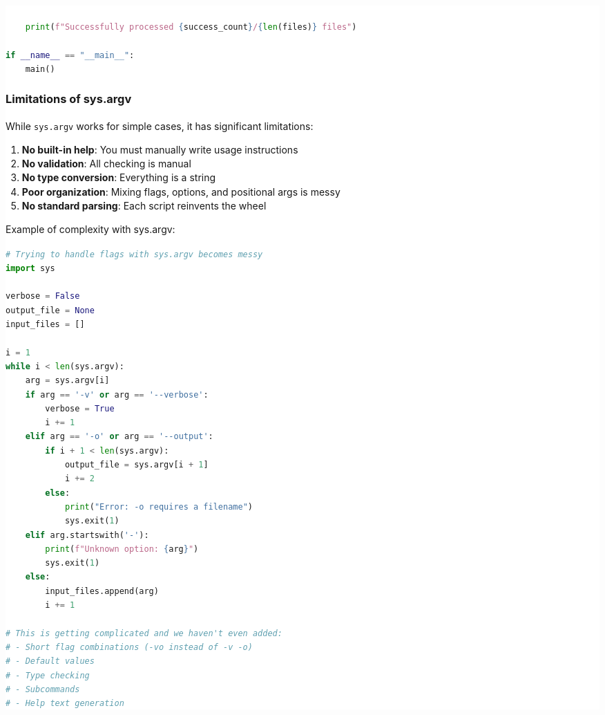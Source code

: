 ```python
    
    print(f"Successfully processed {success_count}/{len(files)} files")

if __name__ == "__main__":
    main()
```

### Limitations of sys.argv

While `sys.argv` works for simple cases, it has significant limitations:

1. **No built-in help**: You must manually write usage instructions
2. **No validation**: All checking is manual
3. **No type conversion**: Everything is a string
4. **Poor organization**: Mixing flags, options, and positional args is messy
5. **No standard parsing**: Each script reinvents the wheel

Example of complexity with sys.argv:
```python
# Trying to handle flags with sys.argv becomes messy
import sys

verbose = False
output_file = None
input_files = []

i = 1
while i < len(sys.argv):
    arg = sys.argv[i]
    if arg == '-v' or arg == '--verbose':
        verbose = True
        i += 1
    elif arg == '-o' or arg == '--output':
        if i + 1 < len(sys.argv):
            output_file = sys.argv[i + 1]
            i += 2
        else:
            print("Error: -o requires a filename")
            sys.exit(1)
    elif arg.startswith('-'):
        print(f"Unknown option: {arg}")
        sys.exit(1)
    else:
        input_files.append(arg)
        i += 1

# This is getting complicated and we haven't even added:
# - Short flag combinations (-vo instead of -v -o)
# - Default values
# - Type checking
# - Subcommands
# - Help text generation
```
